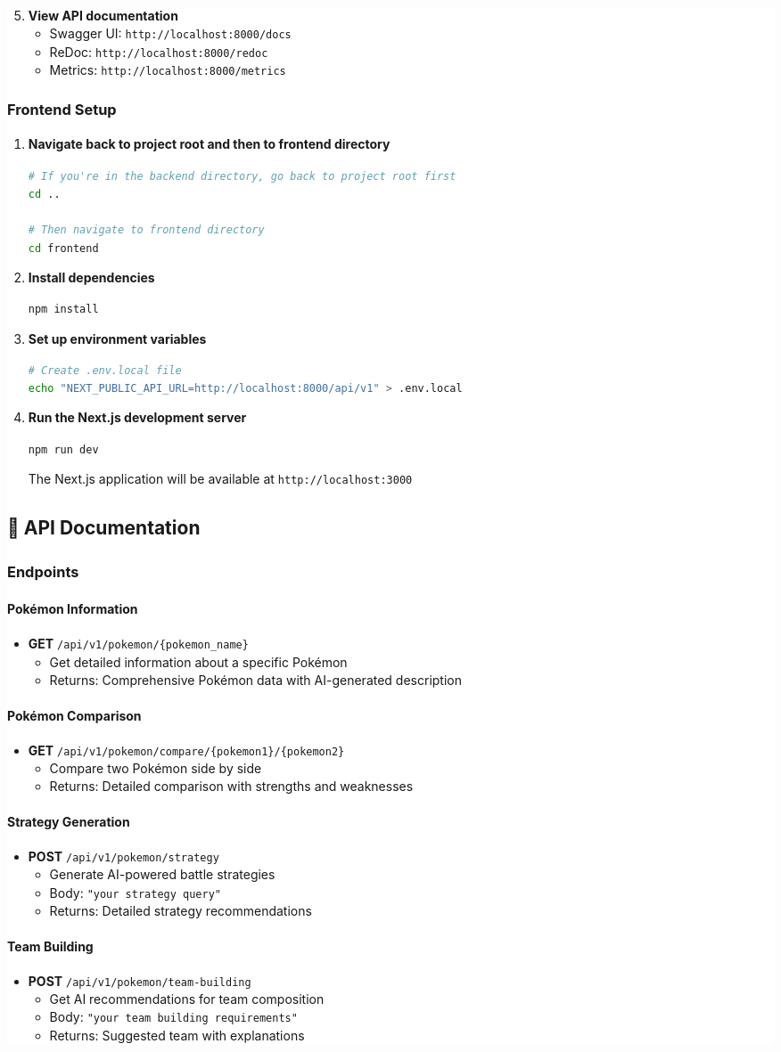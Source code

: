 5. **View API documentation**
   - Swagger UI: `http://localhost:8000/docs`
   - ReDoc: `http://localhost:8000/redoc`
   - Metrics: `http://localhost:8000/metrics`

### Frontend Setup

1. **Navigate back to project root and then to frontend directory**
   ```bash
   # If you're in the backend directory, go back to project root first
   cd ..
   
   # Then navigate to frontend directory  
   cd frontend
   ```

2. **Install dependencies**
   ```bash
   npm install
   ```

3. **Set up environment variables**
   ```bash
   # Create .env.local file
   echo "NEXT_PUBLIC_API_URL=http://localhost:8000/api/v1" > .env.local
   ```

4. **Run the Next.js development server**
   ```bash
   npm run dev
   ```
   The Next.js application will be available at `http://localhost:3000`

## 📖 API Documentation

### Endpoints

#### Pokémon Information
- **GET** `/api/v1/pokemon/{pokemon_name}`
  - Get detailed information about a specific Pokémon
  - Returns: Comprehensive Pokémon data with AI-generated description

#### Pokémon Comparison
- **GET** `/api/v1/pokemon/compare/{pokemon1}/{pokemon2}`
  - Compare two Pokémon side by side
  - Returns: Detailed comparison with strengths and weaknesses

#### Strategy Generation
- **POST** `/api/v1/pokemon/strategy`
  - Generate AI-powered battle strategies
  - Body: `"your strategy query"`
  - Returns: Detailed strategy recommendations

#### Team Building
- **POST** `/api/v1/pokemon/team-building`
  - Get AI recommendations for team composition
  - Body: `"your team building requirements"`
  - Returns: Suggested team with explanations
